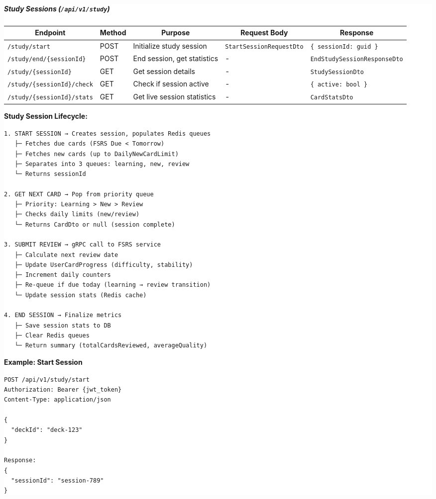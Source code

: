 ##### Study Sessions (`/api/v1/study`)

| Endpoint                   | Method | Purpose                     | Request Body             | Response                     |
| -------------------------- | ------ | --------------------------- | ------------------------ | ---------------------------- |
| `/study/start`             | POST   | Initialize study session    | `StartSessionRequestDto` | `{ sessionId: guid }`        |
| `/study/end/{sessionId}`   | POST   | End session, get statistics | -                        | `EndStudySessionResponseDto` |
| `/study/{sessionId}`       | GET    | Get session details         | -                        | `StudySessionDto`            |
| `/study/{sessionId}/check` | GET    | Check if session active     | -                        | `{ active: bool }`           |
| `/study/{sessionId}/stats` | GET    | Get live session statistics | -                        | `CardStatsDto`               |

**Study Session Lifecycle:**

```
1. START SESSION → Creates session, populates Redis queues
   ├─ Fetches due cards (FSRS Due < Tomorrow)
   ├─ Fetches new cards (up to DailyNewCardLimit)
   ├─ Separates into 3 queues: learning, new, review
   └─ Returns sessionId

2. GET NEXT CARD → Pop from priority queue
   ├─ Priority: Learning > New > Review
   ├─ Checks daily limits (new/review)
   └─ Returns CardDto or null (session complete)

3. SUBMIT REVIEW → gRPC call to FSRS service
   ├─ Calculate next review date
   ├─ Update UserCardProgress (difficulty, stability)
   ├─ Increment daily counters
   ├─ Re-queue if due today (learning → review transition)
   └─ Update session stats (Redis cache)

4. END SESSION → Finalize metrics
   ├─ Save session stats to DB
   ├─ Clear Redis queues
   └─ Return summary (totalCardsReviewed, averageQuality)
```

**Example: Start Session**

```http
POST /api/v1/study/start
Authorization: Bearer {jwt_token}
Content-Type: application/json

{
  "deckId": "deck-123"
}

Response:
{
  "sessionId": "session-789"
}
```
